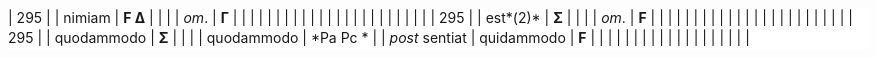 | 295  |  | nimiam                                                                                                                                                                                                                                                                                                                                                                                                                                                                      | **F Δ**                |                              |                                                                                                                                                                                          |  | *om*.                                                                                                                                                                                                                                                     | **Γ**              |                  |                                                                                                                                                                                                     |                               |              |            |                                                                                             |                      |           |                         |                                                                                                                                                  |                        |         |        |                                           |         |      |  |  |  |  |  |  |
| 295  |  | est*(2)*                                                                                                                                                                                                                                                                                                                                                                                                                                                                    | **Σ**                  |                              |                                                                                                                                                                                          |  | *om*.                                                                                                                                                                                                                                                     | **F**              |                  |                                                                                                                                                                                                     |                               |              |            |                                                                                             |                      |           |                         |                                                                                                                                                  |                        |         |        |                                           |         |      |  |  |  |  |  |  |
| 295  |  | quodammodo                                                                                                                                                                                                                                                                                                                                                                                                                                                                  | **Σ**                  |                              |                                                                                                                                                                                          |  | quodammodo                                                                                                                                                                                                                                                | *Pa Pc *           |                  | *post* sentiat                                                                                                                                                                                      | quidammodo                    | **F**        |            |                                                                                             |                      |           |                         |                                                                                                                                                  |                        |         |        |                                           |         |      |  |  |  |  |  |  |